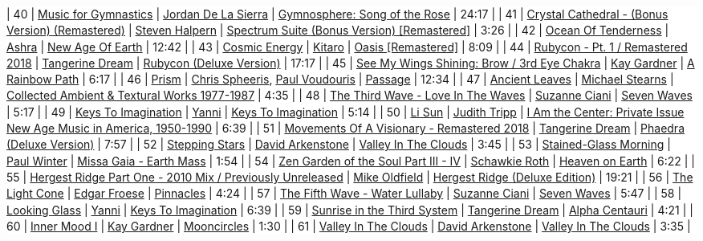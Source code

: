 | 40 | [Music for Gymnastics](https://open.spotify.com/track/5DhUiqa8Fc48J17GZtAs7i) | [Jordan De La Sierra](https://open.spotify.com/artist/0C31G6WRrM2kEf5q8Yn2Pf) | [Gymnosphere: Song of the Rose](https://open.spotify.com/album/0CYveyLuXN4fPZuKS4ZdNS) | 24:17 |
| 41 | [Crystal Cathedral \- \(Bonus Version\) \(Remastered\)](https://open.spotify.com/track/3dojpUxqqqaUry2FPd6iWq) | [Steven Halpern](https://open.spotify.com/artist/2J3qGaj5UzHvu0fjlLgb8k) | [Spectrum Suite \(Bonus Version\) \[Remastered\]](https://open.spotify.com/album/75k9Yfgj55lDMBSXGQnL7R) | 3:26 |
| 42 | [Ocean Of Tenderness](https://open.spotify.com/track/7K390g1jaEEG634ILDD4mW) | [Ashra](https://open.spotify.com/artist/4qzIpmopZ2KVodpmw7uJKe) | [New Age Of Earth](https://open.spotify.com/album/5mzjUmksmRKYZ3WvzAGaA1) | 12:42 |
| 43 | [Cosmic Energy](https://open.spotify.com/track/4x27wFCcAxSDHQBvRp5o5p) | [Kitaro](https://open.spotify.com/artist/6CTNhXJKT6SdsQspUDIGiY) | [Oasis \[Remastered\]](https://open.spotify.com/album/3jjaMGNHEM7I4PyzryqmbA) | 8:09 |
| 44 | [Rubycon \- Pt\. 1 / Remastered 2018](https://open.spotify.com/track/21GAShK3ha9dEfdhQBjqOy) | [Tangerine Dream](https://open.spotify.com/artist/1BGN1IdyiSR0ZYrkoKNchl) | [Rubycon \(Deluxe Version\)](https://open.spotify.com/album/5vHDwkXdVRGHTCpc5is4Vo) | 17:17 |
| 45 | [See My Wings Shining: Brow / 3rd Eye Chakra](https://open.spotify.com/track/55QGndKaKmUFSLGejUj6k1) | [Kay Gardner](https://open.spotify.com/artist/2oF8YcqibVMuuSPLwSmEQ3) | [A Rainbow Path](https://open.spotify.com/album/02DfyYuGqvXbVw5KcCcdqY) | 6:17 |
| 46 | [Prism](https://open.spotify.com/track/5R5UMzC5qCkpCB6Q8ZMaFK) | [Chris Spheeris](https://open.spotify.com/artist/42hAALNK37w5Zx8dnGGLZ6), [Paul Voudouris](https://open.spotify.com/artist/5Qwks7s6d53U9yYy9jyQfh) | [Passage](https://open.spotify.com/album/6g0mQNCdaaKBhwt9vGBckB) | 12:34 |
| 47 | [Ancient Leaves](https://open.spotify.com/track/1XWKSNngAvp3hs6w3cFWAs) | [Michael Stearns](https://open.spotify.com/artist/5KbIofwaAvbvvkzG2zbmGD) | [Collected Ambient & Textural Works 1977\-1987](https://open.spotify.com/album/0qTBGDCJp6R5BraUlhZlXq) | 4:35 |
| 48 | [The Third Wave \- Love In The Waves](https://open.spotify.com/track/5ikCRvgA7JC7Fa9ygBQpmG) | [Suzanne Ciani](https://open.spotify.com/artist/6E7hjfR2Qy6392SnUqCnzr) | [Seven Waves](https://open.spotify.com/album/3YBrOpJsyXHP4JeKaICHf3) | 5:17 |
| 49 | [Keys To Imagination](https://open.spotify.com/track/55by06Lzd2VamPqPrSiPZl) | [Yanni](https://open.spotify.com/artist/72qxDp6R6v22pai96pZioz) | [Keys To Imagination](https://open.spotify.com/album/6dMdlfK0kNBcJhadkzPO3n) | 5:14 |
| 50 | [Li Sun](https://open.spotify.com/track/3q7kVeMpz0lbcpBo0Qk2hr) | [Judith Tripp](https://open.spotify.com/artist/39UAWS8qdun7e7RxOOioOJ) | [I Am the Center: Private Issue New Age Music in America, 1950\-1990](https://open.spotify.com/album/5J6elnQWSwhzzD6Zo6QZso) | 6:39 |
| 51 | [Movements Of A Visionary \- Remastered 2018](https://open.spotify.com/track/76lbYpKnn31T0nnRs5AZXs) | [Tangerine Dream](https://open.spotify.com/artist/1BGN1IdyiSR0ZYrkoKNchl) | [Phaedra \(Deluxe Version\)](https://open.spotify.com/album/6wugThEUTAa6BdI2hsqm5n) | 7:57 |
| 52 | [Stepping Stars](https://open.spotify.com/track/75MXJxeq3YutNAiSV8UXHd) | [David Arkenstone](https://open.spotify.com/artist/21Uejbf0dmBe3tEOUhWWt0) | [Valley In The Clouds](https://open.spotify.com/album/1iGU0qo9ux9uEJslDdHM3S) | 3:45 |
| 53 | [Stained\-Glass Morning](https://open.spotify.com/track/2FLfPTjk346lxtEkXoJSFK) | [Paul Winter](https://open.spotify.com/artist/4ZmNj7bRSU3YCtH0oaJSef) | [Missa Gaia \- Earth Mass](https://open.spotify.com/album/2L5R8WEPwsFSb1QUCog1ru) | 1:54 |
| 54 | [Zen Garden of the Soul Part III \- IV](https://open.spotify.com/track/11U2eSjRCMQqkY79yXgMeQ) | [Schawkie Roth](https://open.spotify.com/artist/74y6Yo0Qo80WWOoX4DvXtf) | [Heaven on Earth](https://open.spotify.com/album/6kG8wYW07MJM7DerMehJxI) | 6:22 |
| 55 | [Hergest Ridge Part One \- 2010 Mix / Previously Unreleased](https://open.spotify.com/track/5v0CptwAhZ5HoNplFTk4CB) | [Mike Oldfield](https://open.spotify.com/artist/562Od3CffWedyz2BbeYWVn) | [Hergest Ridge \(Deluxe Edition\)](https://open.spotify.com/album/1VvB8ygrV7cREvzpkqQWFG) | 19:21 |
| 56 | [The Light Cone](https://open.spotify.com/track/4n8AWw119F9hrrtjpP5sU4) | [Edgar Froese](https://open.spotify.com/artist/2XP4UvuJoUxBIjO95l8Mlr) | [Pinnacles](https://open.spotify.com/album/7yakNQ1ZV8v8e7KJvcZ5eg) | 4:24 |
| 57 | [The Fifth Wave \- Water Lullaby](https://open.spotify.com/track/48Ts7bGN2VeEVaLzKWet5U) | [Suzanne Ciani](https://open.spotify.com/artist/6E7hjfR2Qy6392SnUqCnzr) | [Seven Waves](https://open.spotify.com/album/3YBrOpJsyXHP4JeKaICHf3) | 5:47 |
| 58 | [Looking Glass](https://open.spotify.com/track/6zyoBj7fXtPLB20ovcdbS5) | [Yanni](https://open.spotify.com/artist/72qxDp6R6v22pai96pZioz) | [Keys To Imagination](https://open.spotify.com/album/6dMdlfK0kNBcJhadkzPO3n) | 6:39 |
| 59 | [Sunrise in the Third System](https://open.spotify.com/track/2a6MJ2RcR4uNuNTbQq0FvZ) | [Tangerine Dream](https://open.spotify.com/artist/1BGN1IdyiSR0ZYrkoKNchl) | [Alpha Centauri](https://open.spotify.com/album/4r0Rkjd3C9czpc3NbDDdCK) | 4:21 |
| 60 | [Inner Mood I](https://open.spotify.com/track/50Opcju39X1H46RK8Whe9A) | [Kay Gardner](https://open.spotify.com/artist/2oF8YcqibVMuuSPLwSmEQ3) | [Mooncircles](https://open.spotify.com/album/5sL2xScjNONX3p8dBmgohk) | 1:30 |
| 61 | [Valley In The Clouds](https://open.spotify.com/track/7HWWIxRF76VDkYE6gltmCs) | [David Arkenstone](https://open.spotify.com/artist/21Uejbf0dmBe3tEOUhWWt0) | [Valley In The Clouds](https://open.spotify.com/album/1iGU0qo9ux9uEJslDdHM3S) | 3:35 |